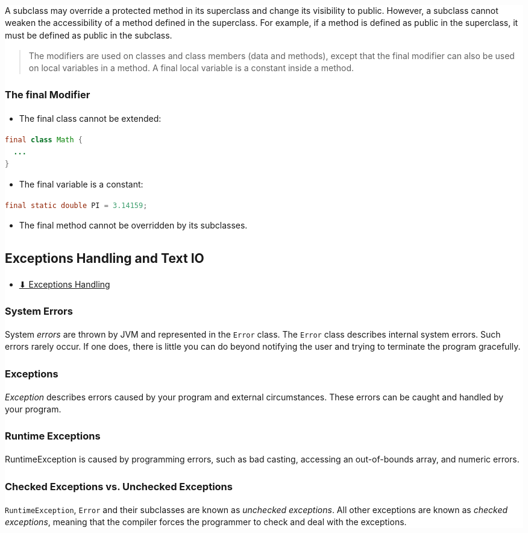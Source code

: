 A subclass may override a protected method in its superclass and change its
visibility to public. However, a subclass cannot weaken the accessibility of a
method defined in the superclass. For example, if a method is defined as public
in the superclass, it must be defined as public in the subclass.

> The modifiers are used on classes and class members (data and methods), except
that the final modifier can also be used on local variables in a method. A final
local variable is a constant inside a method.

### The final Modifier

  - The final class cannot be extended:

```java
final class Math {
  ...
}
```

  - The final variable is a constant:

```java
final static double PI = 3.14159;
```

  - The final method cannot be
    overridden by its subclasses.


## Exceptions Handling and Text IO

- [⬇ Exceptions Handling](file:../../../../../../files/summer-2020/CISC-191/week-2/exceptions_handling.ppt)


### System Errors

System _errors_ are thrown by JVM and represented in the `Error` class. The
`Error` class describes internal system errors. Such errors rarely occur. If one
does, there is little you can do beyond notifying the user and trying to
terminate the program gracefully.

### Exceptions

_Exception_ describes errors caused by your program and external circumstances.
These errors can be caught and handled by your program.

### Runtime Exceptions

RuntimeException is caused by programming errors, such as bad casting, accessing
an out-of-bounds array, and numeric errors.

### Checked Exceptions vs. Unchecked Exceptions

`RuntimeException`, `Error` and their subclasses are known as _unchecked
exceptions_.  All other exceptions are known as _checked exceptions_, meaning
that the compiler forces the programmer to check and deal with the exceptions.
